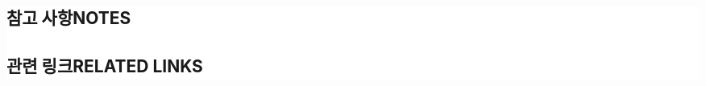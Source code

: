 ## <span data-ttu-id="b2da3-145">참고 사항</span><span class="sxs-lookup"><span data-stu-id="b2da3-145">NOTES</span></span>

## <span data-ttu-id="b2da3-146">관련 링크</span><span class="sxs-lookup"><span data-stu-id="b2da3-146">RELATED LINKS</span></span>
